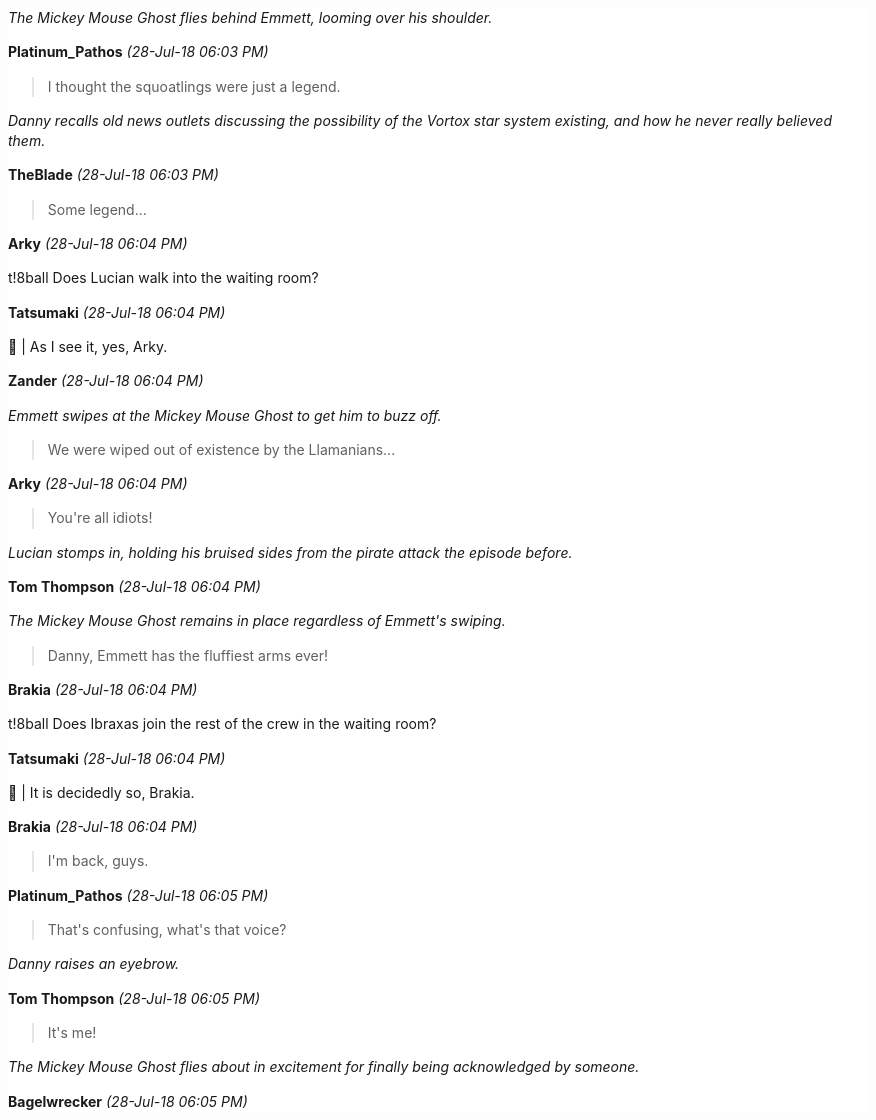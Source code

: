 _The Mickey Mouse Ghost flies behind Emmett, looming over his shoulder._

**Platinum_Pathos** _(28-Jul-18 06:03 PM)_

> I thought the squoatlings were just a legend.

_Danny recalls old news outlets discussing the possibility of the Vortox star system existing, and how he never really believed them._

**TheBlade** _(28-Jul-18 06:03 PM)_

> Some legend...

**Arky** _(28-Jul-18 06:04 PM)_

t!8ball Does Lucian walk into the waiting room?

**Tatsumaki** _(28-Jul-18 06:04 PM)_

🎱 | As I see it, yes, Arky.

**Zander** _(28-Jul-18 06:04 PM)_

_Emmett swipes at the Mickey Mouse Ghost to get him to buzz off._

> We were wiped out of existence by the Llamanians...

**Arky** _(28-Jul-18 06:04 PM)_

> You're all idiots!

_Lucian stomps in, holding his bruised sides from the pirate attack the episode before._

**Tom Thompson** _(28-Jul-18 06:04 PM)_

_The Mickey Mouse Ghost remains in place regardless of Emmett's swiping._

> Danny, Emmett has the fluffiest arms ever!

**Brakia** _(28-Jul-18 06:04 PM)_

t!8ball Does Ibraxas join the rest of the crew in the waiting room?

**Tatsumaki** _(28-Jul-18 06:04 PM)_

🎱 | It is decidedly so, Brakia.

**Brakia** _(28-Jul-18 06:04 PM)_

> I'm back, guys.

**Platinum_Pathos** _(28-Jul-18 06:05 PM)_

> That's confusing, what's that voice?

_Danny raises an eyebrow._

**Tom Thompson** _(28-Jul-18 06:05 PM)_

> It's me!

_The Mickey Mouse Ghost flies about in excitement for finally being acknowledged by someone._

**Bagelwrecker** _(28-Jul-18 06:05 PM)_
